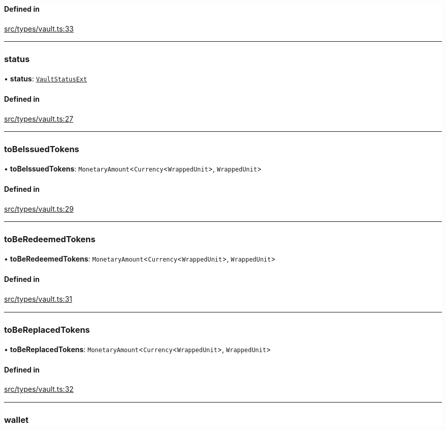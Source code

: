 #### Defined in

[src/types/vault.ts:33](https://github.com/interlay/interbtc-api/blob/3ad80e9/src/types/vault.ts#L33)

___

### <a id="status" name="status"></a> status

• **status**: [`VaultStatusExt`](/enums/VaultStatusExt.md)

#### Defined in

[src/types/vault.ts:27](https://github.com/interlay/interbtc-api/blob/3ad80e9/src/types/vault.ts#L27)

___

### <a id="tobeissuedtokens" name="tobeissuedtokens"></a> toBeIssuedTokens

• **toBeIssuedTokens**: `MonetaryAmount`<`Currency`<`WrappedUnit`\>, `WrappedUnit`\>

#### Defined in

[src/types/vault.ts:29](https://github.com/interlay/interbtc-api/blob/3ad80e9/src/types/vault.ts#L29)

___

### <a id="toberedeemedtokens" name="toberedeemedtokens"></a> toBeRedeemedTokens

• **toBeRedeemedTokens**: `MonetaryAmount`<`Currency`<`WrappedUnit`\>, `WrappedUnit`\>

#### Defined in

[src/types/vault.ts:31](https://github.com/interlay/interbtc-api/blob/3ad80e9/src/types/vault.ts#L31)

___

### <a id="tobereplacedtokens" name="tobereplacedtokens"></a> toBeReplacedTokens

• **toBeReplacedTokens**: `MonetaryAmount`<`Currency`<`WrappedUnit`\>, `WrappedUnit`\>

#### Defined in

[src/types/vault.ts:32](https://github.com/interlay/interbtc-api/blob/3ad80e9/src/types/vault.ts#L32)

___

### <a id="wallet" name="wallet"></a> wallet
